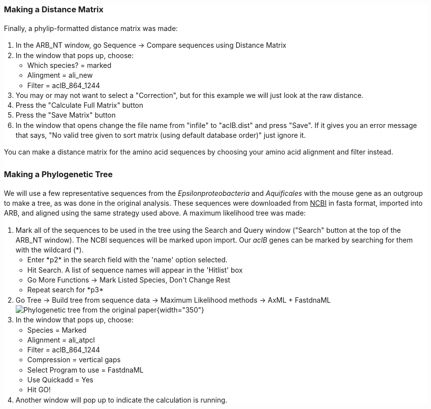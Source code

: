 ### Making a Distance Matrix

Finally, a phylip-formatted distance matrix was made:

1.  In the ARB\_NT window, go Sequence → Compare sequences using
    Distance Matrix
2.  In the window that pops up, choose:
    -   Which species? = marked
    -   Alingment = ali\_new
    -   Filter = aclB\_864\_1244
3.  You may or may not want to select a \"Correction\", but for this
    example we will just look at the raw distance.
4.  Press the \"Calculate Full Matrix\" button
5.  Press the \"Save Matrix\" button
6.  In the window that opens change the file name from \"infile\" to
    \"aclB.dist\" and press \"Save\". If it gives you an error message
    that says, \"No valid tree given to sort matrix (using default
    database order)\" just ignore it.

You can make a distance matrix for the amino acid sequences by choosing
your amino acid alignment and filter instead.

### Making a Phylogenetic Tree

We will use a few representative sequences from the
*Epsilonproteobacteria* and *Aquificales* with the mouse gene as an
outgroup to make a tree, as was done in the original analysis. These
sequences were downloaded from [NCBI](http://www.ncbi.nlm.nih.gov/) in
fasta format, imported into ARB, and aligned using the same strategy
used above. A maximum likelihood tree was made:

1.  Mark all of the sequences to be used in the tree using the Search
    and Query window (\"Search\" button at the top of the ARB\_NT
    window). The NCBI sequences will be marked upon import. Our *aclB*
    genes can be marked by searching for them with the wildcard (\*).
    -   Enter \*p2\* in the search field with the \'name\' option
        selected.
    -   Hit Search. A list of sequence names will appear in the
        \'Hitlist\' box
    -   Go More Functions → Mark Listed Species, Don\'t Change Rest
    -   Repeat search for \*p3\*
2.  Go Tree → Build tree from sequence data → Maximum Likelihood methods
    → AxML + FastdnaML![Phylogenetic tree from the original
    paper](AclB_tree.jpg "fig:Phylogenetic tree from the original paper"){width="350"}
3.  In the window that pops up, choose:
    -   Species = Marked
    -   Alignment = ali\_atpcl
    -   Filter = aclB\_864\_1244
    -   Compression = vertical gaps
    -   Select Program to use = FastdnaML
    -   Use Quickadd = Yes
    -   Hit GO!
4.  Another window will pop up to indicate the calculation is running.
